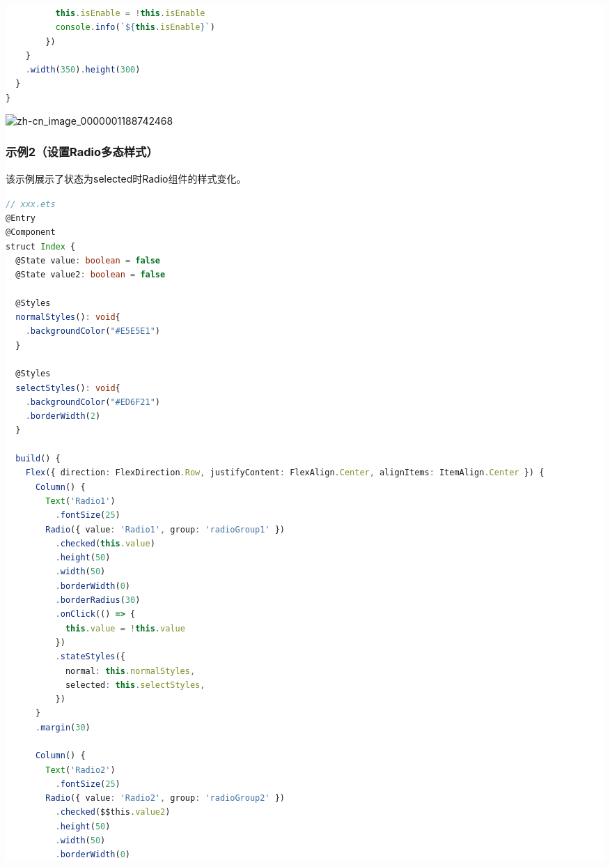 ```ts
          this.isEnable = !this.isEnable
          console.info(`${this.isEnable}`)
        })
    }
    .width(350).height(300)
  }
}
```

![zh-cn_image_0000001188742468](figures/zh-cn_image_0000001188742468.gif)

### 示例2（设置Radio多态样式）

该示例展示了状态为selected时Radio组件的样式变化。

```ts
// xxx.ets
@Entry
@Component
struct Index {
  @State value: boolean = false
  @State value2: boolean = false

  @Styles
  normalStyles(): void{
    .backgroundColor("#E5E5E1")
  }

  @Styles
  selectStyles(): void{
    .backgroundColor("#ED6F21")
    .borderWidth(2)
  }

  build() {
    Flex({ direction: FlexDirection.Row, justifyContent: FlexAlign.Center, alignItems: ItemAlign.Center }) {
      Column() {
        Text('Radio1')
          .fontSize(25)
        Radio({ value: 'Radio1', group: 'radioGroup1' })
          .checked(this.value)
          .height(50)
          .width(50)
          .borderWidth(0)
          .borderRadius(30)
          .onClick(() => {
            this.value = !this.value
          })
          .stateStyles({
            normal: this.normalStyles,
            selected: this.selectStyles,
          })
      }
      .margin(30)

      Column() {
        Text('Radio2')
          .fontSize(25)
        Radio({ value: 'Radio2', group: 'radioGroup2' })
          .checked($$this.value2)
          .height(50)
          .width(50)
          .borderWidth(0)
```